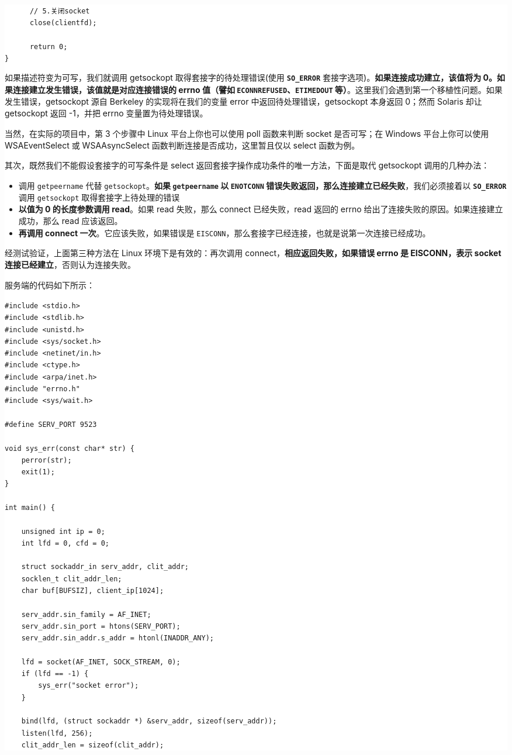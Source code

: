 ```c{.line-numbers}
      // 5.关闭socket
      close(clientfd);

      return 0;
}
```

如果描述符变为可写，我们就调用 getsockopt 取得套接字的待处理错误(使用 **`SO_ERROR`** 套接字选项)。**如果连接成功建立，该值将为 0。如果连接建立发生错误，该值就是对应连接错误的 errno 值（譬如 `ECONNREFUSED`、`ETIMEDOUT` 等）**。这里我们会遇到第一个移植性问题。如果发生错误，getsockopt 源自 Berkeley 的实现将在我们的变量 error 中返回待处理错误，getsockopt 本身返回 0；然而 Solaris 却让 getsockopt 返回 -1，并把 errno 变量置为待处理错误。

当然，在实际的项目中，第 3 个步骤中 Linux 平台上你也可以使用 poll 函数来判断 socket 是否可写；在 Windows 平台上你可以使用 WSAEventSelect 或 WSAAsyncSelect 函数判断连接是否成功，这里暂且仅以 select 函数为例。

其次，既然我们不能假设套接字的可写条件是 select 返回套接字操作成功条件的唯一方法，下面是取代 getsockopt 调用的几种办法：

- 调用 `getpeername` 代替 `getsockopt`。**如果 `getpeername` 以 `ENOTCONN` 错误失败返回，那么连接建立已经失败**，我们必须接着以 **`SO_ERROR`** 调用 `getsockopt` 取得套接字上待处理的错误
- **以值为 0 的长度参数调用 read**。如果 read 失败，那么 connect 已经失败，read 返回的 errno 给出了连接失败的原因。如果连接建立成功，那么 read 应该返回。
- **再调用 connect 一次**。它应该失败，如果错误是 `EISCONN`，那么套接字已经连接，也就是说第一次连接已经成功。

经测试验证，上面第三种方法在 Linux 环境下是有效的：再次调用 connect，**相应返回失败，如果错误 errno 是 EISCONN，表示 socket 连接已经建立**，否则认为连接失败。

服务端的代码如下所示：

```cpp{.line-numbers}
#include <stdio.h>
#include <stdlib.h>
#include <unistd.h>
#include <sys/socket.h>
#include <netinet/in.h>
#include <ctype.h>
#include <arpa/inet.h>
#include "errno.h"
#include <sys/wait.h>

#define SERV_PORT 9523

void sys_err(const char* str) {
    perror(str);
    exit(1);
}

int main() {

    unsigned int ip = 0;
    int lfd = 0, cfd = 0;

    struct sockaddr_in serv_addr, clit_addr;
    socklen_t clit_addr_len;
    char buf[BUFSIZ], client_ip[1024];

    serv_addr.sin_family = AF_INET;
    serv_addr.sin_port = htons(SERV_PORT);
    serv_addr.sin_addr.s_addr = htonl(INADDR_ANY);

    lfd = socket(AF_INET, SOCK_STREAM, 0);
    if (lfd == -1) {
        sys_err("socket error");
    }

    bind(lfd, (struct sockaddr *) &serv_addr, sizeof(serv_addr));
    listen(lfd, 256);
    clit_addr_len = sizeof(clit_addr);
```